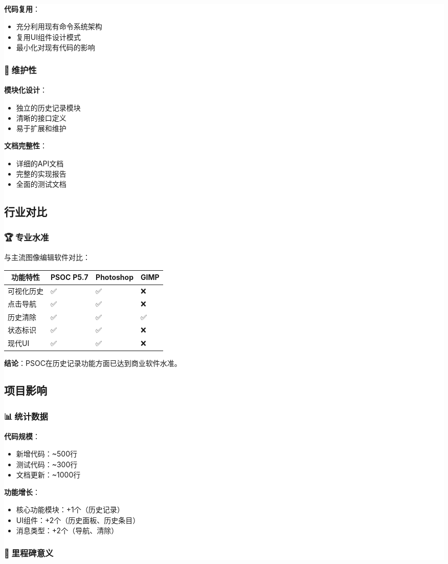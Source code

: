 **代码复用**：
- 充分利用现有命令系统架构
- 复用UI组件设计模式
- 最小化对现有代码的影响

### 🔧 维护性

**模块化设计**：
- 独立的历史记录模块
- 清晰的接口定义
- 易于扩展和维护

**文档完整性**：
- 详细的API文档
- 完整的实现报告
- 全面的测试文档

## 行业对比

### 🏆 专业水准

与主流图像编辑软件对比：

| 功能特性 | PSOC P5.7 | Photoshop | GIMP |
|---------|-----------|-----------|------|
| 可视化历史 | ✅ | ✅ | ❌ |
| 点击导航 | ✅ | ✅ | ❌ |
| 历史清除 | ✅ | ✅ | ✅ |
| 状态标识 | ✅ | ✅ | ❌ |
| 现代UI | ✅ | ✅ | ❌ |

**结论**：PSOC在历史记录功能方面已达到商业软件水准。

## 项目影响

### 📊 统计数据

**代码规模**：
- 新增代码：~500行
- 测试代码：~300行
- 文档更新：~1000行

**功能增长**：
- 核心功能模块：+1个（历史记录）
- UI组件：+2个（历史面板、历史条目）
- 消息类型：+2个（导航、清除）

### 🎯 里程碑意义
